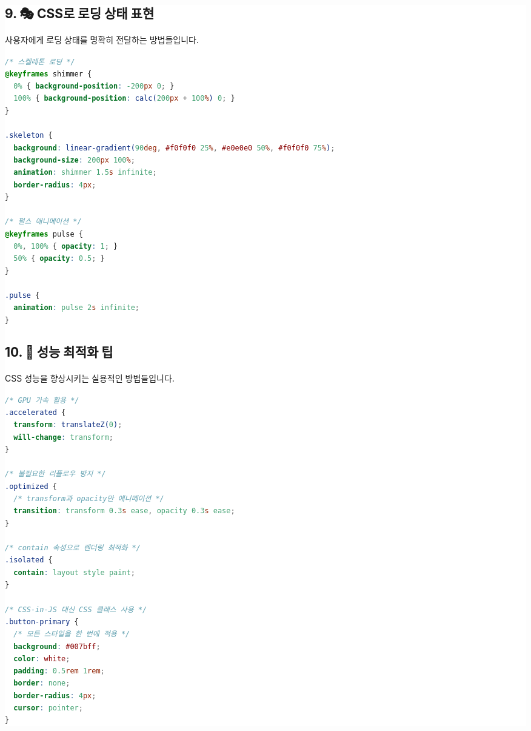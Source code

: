 ## 9. 🎭 CSS로 로딩 상태 표현

사용자에게 로딩 상태를 명확히 전달하는 방법들입니다.

```css
/* 스켈레톤 로딩 */
@keyframes shimmer {
  0% { background-position: -200px 0; }
  100% { background-position: calc(200px + 100%) 0; }
}

.skeleton {
  background: linear-gradient(90deg, #f0f0f0 25%, #e0e0e0 50%, #f0f0f0 75%);
  background-size: 200px 100%;
  animation: shimmer 1.5s infinite;
  border-radius: 4px;
}

/* 펄스 애니메이션 */
@keyframes pulse {
  0%, 100% { opacity: 1; }
  50% { opacity: 0.5; }
}

.pulse {
  animation: pulse 2s infinite;
}
```

## 10. 🚀 성능 최적화 팁

CSS 성능을 향상시키는 실용적인 방법들입니다.

```css
/* GPU 가속 활용 */
.accelerated {
  transform: translateZ(0);
  will-change: transform;
}

/* 불필요한 리플로우 방지 */
.optimized {
  /* transform과 opacity만 애니메이션 */
  transition: transform 0.3s ease, opacity 0.3s ease;
}

/* contain 속성으로 렌더링 최적화 */
.isolated {
  contain: layout style paint;
}

/* CSS-in-JS 대신 CSS 클래스 사용 */
.button-primary {
  /* 모든 스타일을 한 번에 적용 */
  background: #007bff;
  color: white;
  padding: 0.5rem 1rem;
  border: none;
  border-radius: 4px;
  cursor: pointer;
}
```
